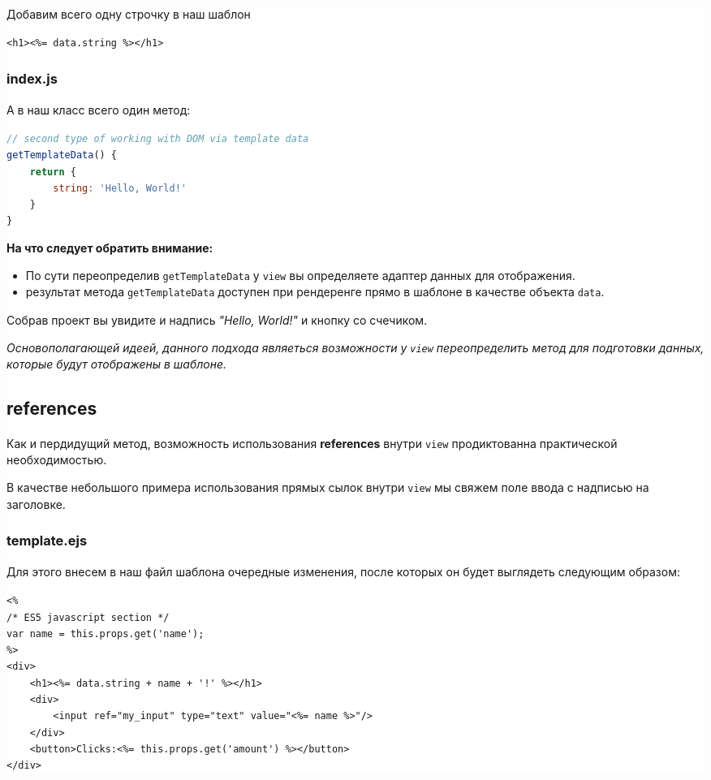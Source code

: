 Добавим всего одну строчку в наш шаблон

```ejs
<h1><%= data.string %></h1>
```

### index.js

А в наш класс всего один метод:

```javascript
// second type of working with DOM via template data
getTemplateData() {
    return {
        string: 'Hello, World!'
    }
}
``` 

**На что следует обратить внимание:**
	
* По сути переопределив `getTemplateData` у `view` вы определяете адаптер данных для отображения.
*  результат метода `getTemplateData` доступен при рендеренге прямо в шаблоне в качестве объекта `data`.

Собрав проект вы увидите и надпись *"Hello, World!"* и кнопку со счечиком.

*Основополагающей идеей, данного подхода являеться возможности у `view` переопределить метод для подготовки данных, которые будут отображены в шаблоне.*

## <a name="references"></a>references

Как и пердидущий метод, возможность использования **references** внутри `view` продиктованна практической необходимостью.

В качестве небольшого примера использования прямых сылок внутри `view` мы свяжем поле ввода с надписью на заголовке.

### template.ejs

Для этого внесем в наш файл шаблона очередные изменения, после которых он будет выглядеть следующим образом:

```ejs
<%
/* ES5 javascript section */
var name = this.props.get('name');
%>
<div>
    <h1><%= data.string + name + '!' %></h1>
    <div>
        <input ref="my_input" type="text" value="<%= name %>"/>
    </div>
    <button>Clicks:<%= this.props.get('amount') %></button>
</div>
```

